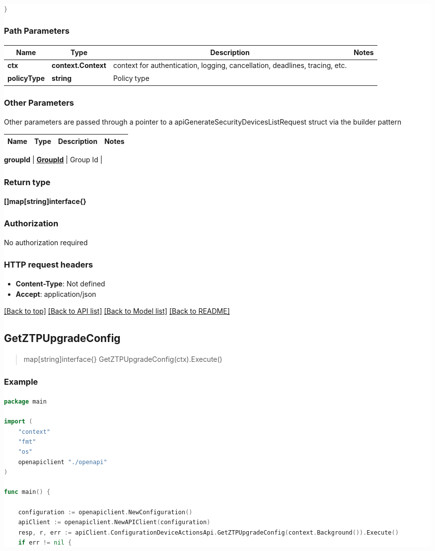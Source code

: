```go
}
```

### Path Parameters


Name | Type | Description  | Notes
------------- | ------------- | ------------- | -------------
**ctx** | **context.Context** | context for authentication, logging, cancellation, deadlines, tracing, etc.
**policyType** | **string** | Policy type | 

### Other Parameters

Other parameters are passed through a pointer to a apiGenerateSecurityDevicesListRequest struct via the builder pattern


Name | Type | Description  | Notes
------------- | ------------- | ------------- | -------------

 **groupId** | [**GroupId**](GroupId.md) | Group Id | 

### Return type

**[]map[string]interface{}**

### Authorization

No authorization required

### HTTP request headers

- **Content-Type**: Not defined
- **Accept**: application/json

[[Back to top]](#) [[Back to API list]](../README.md#documentation-for-api-endpoints)
[[Back to Model list]](../README.md#documentation-for-models)
[[Back to README]](../README.md)


## GetZTPUpgradeConfig

> map[string]interface{} GetZTPUpgradeConfig(ctx).Execute()





### Example

```go
package main

import (
    "context"
    "fmt"
    "os"
    openapiclient "./openapi"
)

func main() {

    configuration := openapiclient.NewConfiguration()
    apiClient := openapiclient.NewAPIClient(configuration)
    resp, r, err := apiClient.ConfigurationDeviceActionsApi.GetZTPUpgradeConfig(context.Background()).Execute()
    if err != nil {
```